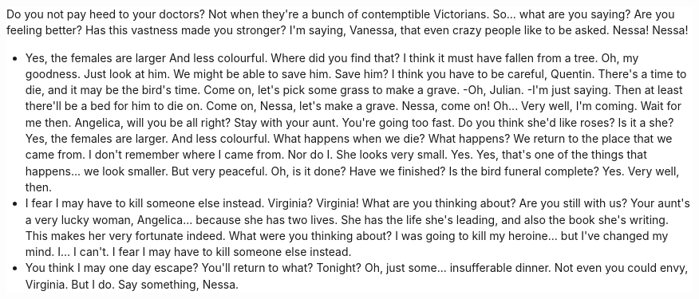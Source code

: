 Do you not pay heed to your doctors?
Not when they're a bunch of contemptible Victorians.
So... what are you saying?
Are you feeling better?
Has this vastness made you stronger?
I'm saying, Vanessa, that even crazy people like to be asked.
Nessa! Nessa!
- Yes, the females are larger And less colourful.
Where did you find that?
I think it must have fallen from a tree.
Oh, my goodness.
Just look at him.
We might be able to save him.
Save him?
I think you have to be careful, Quentin.
There's a time to die, and it may be the bird's time.
Come on, let's pick some grass to make a grave.
-Oh, Julian.
-I'm just saying.
Then at least there'll be a bed for him to die on.
Come on, Nessa, let's make a grave.
Nessa, come on!
Oh... Very well, I'm coming.
Wait for me then.
Angelica, will you be all right?
Stay with your aunt.
You're going too fast.
Do you think she'd like roses?
Is it a she?
Yes, the females are larger.
And less colourful.
What happens when we die?
What happens?
We return to the place that we came from.
I don't remember where I came from.
Nor do I.
She looks very small.
Yes.
Yes, that's one of the things that happens... we look smaller.
But very peaceful.
Oh, is it done?
Have we finished?
Is the bird funeral complete?
Yes.
Very well, then.
- I fear I may have to kill someone else instead.
Virginia?
Virginia!
What are you thinking about?
Are you still with us?
Your aunt's a very lucky woman, Angelica... because she has two lives.
She has the life she's leading, and also the book she's writing.
This makes her very fortunate indeed.
What were you thinking about?
I was going to kill my heroine... but I've changed my mind.
I... I can't.
I fear I may have to kill someone else instead.
- You think I may one day escape?
You'll return to what?
Tonight?
Oh, just some... insufferable dinner.
Not even you could envy, Virginia.
But I do.
Say something, Nessa.
